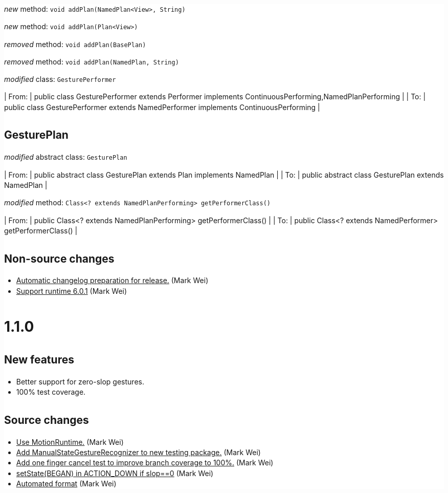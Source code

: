 *new* method: `void addPlan(NamedPlan<View>, String)`

*new* method: `void addPlan(Plan<View>)`

*removed* method: `void addPlan(BasePlan)`

*removed* method: `void addPlan(NamedPlan, String)`

*modified* class: `GesturePerformer`

| From: | public class GesturePerformer extends Performer implements ContinuousPerforming,NamedPlanPerforming |
| To: | public class GesturePerformer extends NamedPerformer<View> implements ContinuousPerforming |


## GesturePlan

*modified* abstract class: `GesturePlan`

| From: | public abstract class GesturePlan extends Plan implements NamedPlan |
| To: | public abstract class GesturePlan extends NamedPlan<View> |

*modified* method: `Class<? extends NamedPlanPerforming> getPerformerClass()`

| From: | public Class<? extends NamedPlanPerforming> getPerformerClass() |
| To: | public Class<? extends NamedPerformer<View>> getPerformerClass() |



## Non-source changes

* [Automatic changelog preparation for release.](https://github.com/material-motion/family-direct-manipulation-android/commit/36522bba82bfba020978bd66de87216211d60732) (Mark Wei)
* [Support runtime 6.0.1](https://github.com/material-motion/family-direct-manipulation-android/commit/aa8833e302f94be37f0c6dd8335eae95576bc3e9) (Mark Wei)


# 1.1.0

## New features

* Better support for zero-slop gestures.
* 100% test coverage.

## Source changes

* [Use MotionRuntime.](https://github.com/material-motion/family-direct-manipulation-android/commit/7bac12ce769ce5410c151e444922fb7dc7355b7a) (Mark Wei)
* [Add ManualStateGestureRecognizer to new testing package.](https://github.com/material-motion/family-direct-manipulation-android/commit/f66694967f9e109e3cfa5126cde2067e81ad6917) (Mark Wei)
* [Add one finger cancel test to improve branch coverage to 100%.](https://github.com/material-motion/family-direct-manipulation-android/commit/c8a9bf58b9a691d0cfe76db44bac699ae1a04936) (Mark Wei)
* [setState(BEGAN) in ACTION_DOWN if slop==0](https://github.com/material-motion/family-direct-manipulation-android/commit/bf91fd2b2ec903c1cbf41239b9ef64eb576d54cc) (Mark Wei)
* [Automated format](https://github.com/material-motion/family-direct-manipulation-android/commit/45c08cbd304102d57b5e71a0e162e7a6b9e738ef) (Mark Wei)
